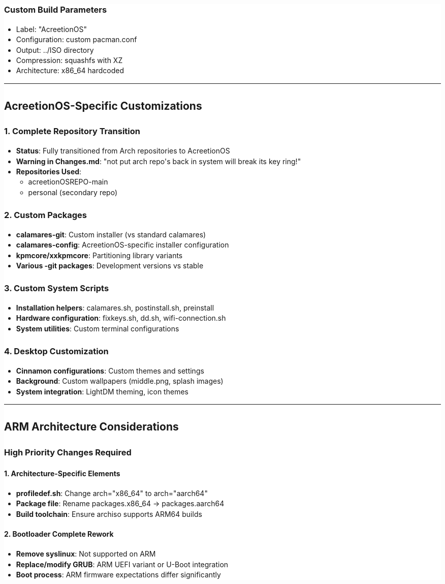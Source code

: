 ### Custom Build Parameters
- Label: "AcreetionOS"
- Configuration: custom pacman.conf
- Output: ../ISO directory
- Compression: squashfs with XZ
- Architecture: x86_64 hardcoded

---

## AcreetionOS-Specific Customizations

### 1. Complete Repository Transition
- **Status**: Fully transitioned from Arch repositories to AcreetionOS
- **Warning in Changes.md**: "not put arch repo's back in system will break its key ring!"
- **Repositories Used**:
  - acreetionOSREPO-main
  - personal (secondary repo)

### 2. Custom Packages
- **calamares-git**: Custom installer (vs standard calamares)
- **calamares-config**: AcreetionOS-specific installer configuration
- **kpmcore/xxkpmcore**: Partitioning library variants
- **Various -git packages**: Development versions vs stable

### 3. Custom System Scripts
- **Installation helpers**: calamares.sh, postinstall.sh, preinstall
- **Hardware configuration**: fixkeys.sh, dd.sh, wifi-connection.sh
- **System utilities**: Custom terminal configurations

### 4. Desktop Customization
- **Cinnamon configurations**: Custom themes and settings
- **Background**: Custom wallpapers (middle.png, splash images)
- **System integration**: LightDM theming, icon themes

---

## ARM Architecture Considerations

### High Priority Changes Required

#### 1. Architecture-Specific Elements
- **profiledef.sh**: Change arch="x86_64" to arch="aarch64"
- **Package file**: Rename packages.x86_64 → packages.aarch64
- **Build toolchain**: Ensure archiso supports ARM64 builds

#### 2. Bootloader Complete Rework
- **Remove syslinux**: Not supported on ARM
- **Replace/modify GRUB**: ARM UEFI variant or U-Boot integration
- **Boot process**: ARM firmware expectations differ significantly
